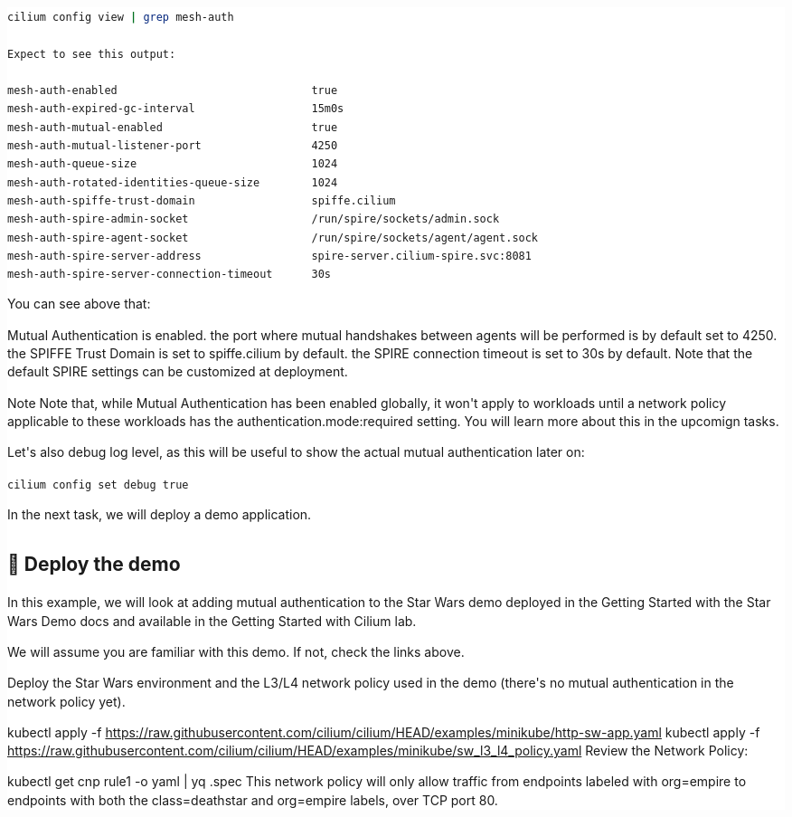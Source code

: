 ```sh
cilium config view | grep mesh-auth

Expect to see this output:

mesh-auth-enabled                              true
mesh-auth-expired-gc-interval                  15m0s
mesh-auth-mutual-enabled                       true
mesh-auth-mutual-listener-port                 4250
mesh-auth-queue-size                           1024
mesh-auth-rotated-identities-queue-size        1024
mesh-auth-spiffe-trust-domain                  spiffe.cilium
mesh-auth-spire-admin-socket                   /run/spire/sockets/admin.sock
mesh-auth-spire-agent-socket                   /run/spire/sockets/agent/agent.sock
mesh-auth-spire-server-address                 spire-server.cilium-spire.svc:8081
mesh-auth-spire-server-connection-timeout      30s
```

You can see above that:

Mutual Authentication is enabled.
the port where mutual handshakes between agents will be performed is by default set to 4250.
the SPIFFE Trust Domain is set to spiffe.cilium by default.
the SPIRE connection timeout is set to 30s by default.
Note that the default SPIRE settings can be customized at deployment.

Note
Note that, while Mutual Authentication has been enabled globally, it won't apply to workloads until a network policy applicable to these workloads has the authentication.mode:required setting. You will learn more about this in the upcomign tasks.

Let's also debug log level, as this will be useful to show the actual mutual authentication later on:

```sh
cilium config set debug true
```

In the next task, we will deploy a demo application.

## 🚀 Deploy the demo
In this example, we will look at adding mutual authentication to the Star Wars demo deployed in the Getting Started with the Star Wars Demo docs and available in the Getting Started with Cilium lab.

We will assume you are familiar with this demo. If not, check the links above.

Deploy the Star Wars environment and the L3/L4 network policy used in the demo (there's no mutual authentication in the network policy yet).

kubectl apply -f https://raw.githubusercontent.com/cilium/cilium/HEAD/examples/minikube/http-sw-app.yaml
kubectl apply -f https://raw.githubusercontent.com/cilium/cilium/HEAD/examples/minikube/sw_l3_l4_policy.yaml
Review the Network Policy:

kubectl get cnp rule1 -o yaml | yq .spec
This network policy will only allow traffic from endpoints labeled with org=empire to endpoints with both the class=deathstar and org=empire labels, over TCP port 80.
